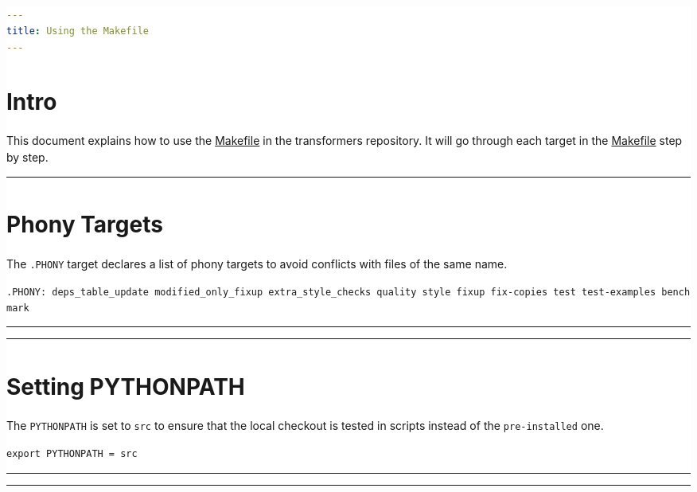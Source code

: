 ```yaml
---
title: Using the Makefile
---
```

# Intro

This document explains how to use the <SwmPath>[Makefile](Makefile)</SwmPath> in the transformers repository. It will go through each target in the <SwmPath>[Makefile](Makefile)</SwmPath> step by step.

<SwmSnippet path="/Makefile" line="1">

---

# Phony Targets

The <SwmToken path="Makefile" pos="1:0:1" line-data=".PHONY: deps_table_update modified_only_fixup extra_style_checks quality style fixup fix-copies test test-examples benchmark">`.PHONY`</SwmToken> target declares a list of phony targets to avoid conflicts with files of the same name.

```
.PHONY: deps_table_update modified_only_fixup extra_style_checks quality style fixup fix-copies test test-examples benchmark
```

---

</SwmSnippet>

<SwmSnippet path="/Makefile" line="4">

---

# Setting PYTHONPATH

The <SwmToken path="Makefile" pos="4:2:2" line-data="export PYTHONPATH = src">`PYTHONPATH`</SwmToken> is set to <SwmToken path="Makefile" pos="4:6:6" line-data="export PYTHONPATH = src">`src`</SwmToken> to ensure that the local checkout is tested in scripts instead of the <SwmToken path="Makefile" pos="3:26:28" line-data="# make sure to test the local checkout in scripts and not the pre-installed one (don&#39;t use quotes!)">`pre-installed`</SwmToken> one.

```
export PYTHONPATH = src
```

---

</SwmSnippet>

<SwmSnippet path="/Makefile" line="6">

---
